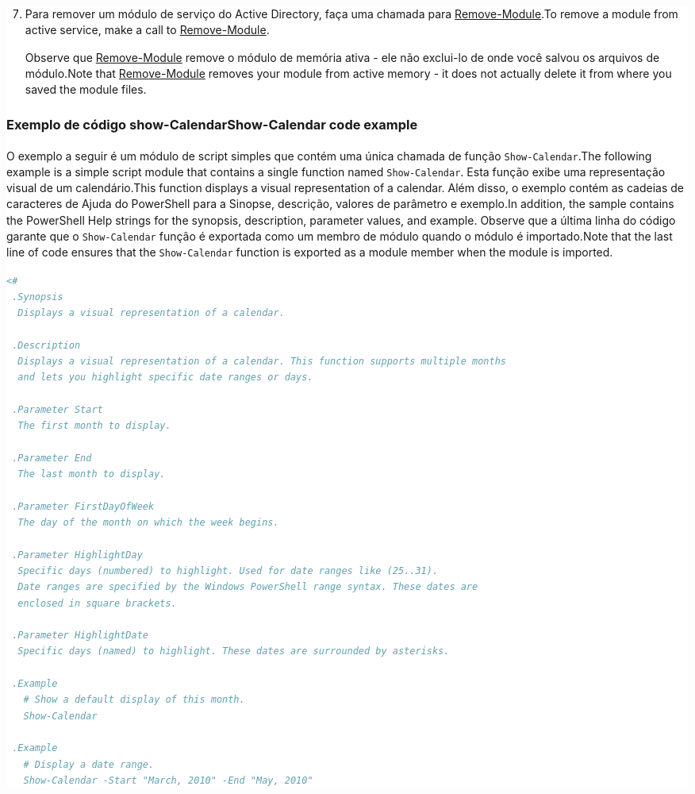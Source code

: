 7. <span data-ttu-id="1d9d2-143">Para remover um módulo de serviço do Active Directory, faça uma chamada para [Remove-Module](/powershell/module/Microsoft.PowerShell.Core/Remove-Module).</span><span class="sxs-lookup"><span data-stu-id="1d9d2-143">To remove a module from active service, make a call to [Remove-Module](/powershell/module/Microsoft.PowerShell.Core/Remove-Module).</span></span>

   <span data-ttu-id="1d9d2-144">Observe que [Remove-Module](/powershell/module/Microsoft.PowerShell.Core/Remove-Module) remove o módulo de memória ativa - ele não exclui-lo de onde você salvou os arquivos de módulo.</span><span class="sxs-lookup"><span data-stu-id="1d9d2-144">Note that [Remove-Module](/powershell/module/Microsoft.PowerShell.Core/Remove-Module) removes your module from active memory - it does not actually delete it from where you saved the module files.</span></span>

### <a name="show-calendar-code-example"></a><span data-ttu-id="1d9d2-145">Exemplo de código show-Calendar</span><span class="sxs-lookup"><span data-stu-id="1d9d2-145">Show-Calendar code example</span></span>

<span data-ttu-id="1d9d2-146">O exemplo a seguir é um módulo de script simples que contém uma única chamada de função `Show-Calendar`.</span><span class="sxs-lookup"><span data-stu-id="1d9d2-146">The following example is a simple script module that contains a single function named `Show-Calendar`.</span></span>
<span data-ttu-id="1d9d2-147">Esta função exibe uma representação visual de um calendário.</span><span class="sxs-lookup"><span data-stu-id="1d9d2-147">This function displays a visual representation of a calendar.</span></span> <span data-ttu-id="1d9d2-148">Além disso, o exemplo contém as cadeias de caracteres de Ajuda do PowerShell para a Sinopse, descrição, valores de parâmetro e exemplo.</span><span class="sxs-lookup"><span data-stu-id="1d9d2-148">In addition, the sample contains the PowerShell Help strings for the synopsis, description, parameter values, and example.</span></span> <span data-ttu-id="1d9d2-149">Observe que a última linha do código garante que o `Show-Calendar` função é exportada como um membro de módulo quando o módulo é importado.</span><span class="sxs-lookup"><span data-stu-id="1d9d2-149">Note that the last line of code ensures that the `Show-Calendar` function is exported as a module member when the module is imported.</span></span>

```powershell
<#
 .Synopsis
  Displays a visual representation of a calendar.

 .Description
  Displays a visual representation of a calendar. This function supports multiple months
  and lets you highlight specific date ranges or days.

 .Parameter Start
  The first month to display.

 .Parameter End
  The last month to display.

 .Parameter FirstDayOfWeek
  The day of the month on which the week begins.

 .Parameter HighlightDay
  Specific days (numbered) to highlight. Used for date ranges like (25..31).
  Date ranges are specified by the Windows PowerShell range syntax. These dates are
  enclosed in square brackets.

 .Parameter HighlightDate
  Specific days (named) to highlight. These dates are surrounded by asterisks.

 .Example
   # Show a default display of this month.
   Show-Calendar

 .Example
   # Display a date range.
   Show-Calendar -Start "March, 2010" -End "May, 2010"

```